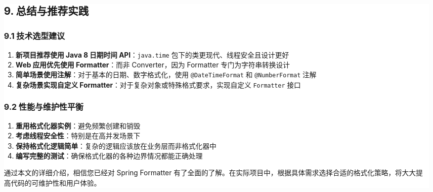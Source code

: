## 9. 总结与推荐实践

### 9.1 技术选型建议

1. **新项目推荐使用 Java 8 日期时间 API**：`java.time` 包下的类更现代、线程安全且设计更好
2. **Web 应用优先使用 Formatter**：而非 Converter，因为 Formatter 专门为字符串转换设计
3. **简单场景使用注解**：对于基本的日期、数字格式化，使用 `@DateTimeFormat` 和 `@NumberFormat` 注解
4. **复杂场景实现自定义 Formatter**：对于复杂对象或特殊格式要求，实现自定义 `Formatter` 接口

### 9.2 性能与维护性平衡

1. **重用格式化器实例**：避免频繁创建和销毁
2. **考虑线程安全性**：特别是在高并发场景下
3. **保持格式化逻辑简单**：复杂的逻辑应该放在业务层而非格式化器中
4. **编写完整的测试**：确保格式化器的各种边界情况都能正确处理

通过本文的详细介绍，相信您已经对 Spring Formatter 有了全面的了解。在实际项目中，根据具体需求选择合适的格式化策略，将大大提高代码的可维护性和用户体验。
